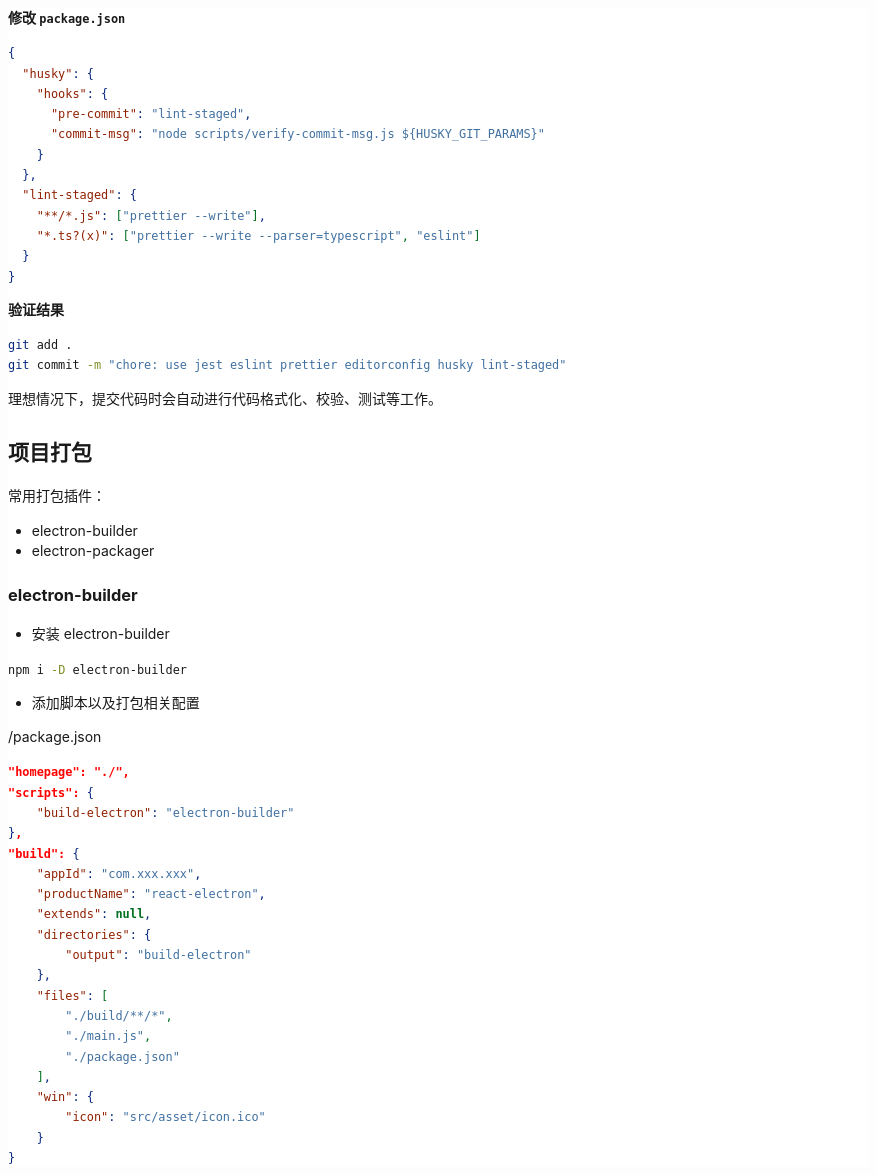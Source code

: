 **修改 `package.json`**

```json
{
  "husky": {
    "hooks": {
      "pre-commit": "lint-staged",
      "commit-msg": "node scripts/verify-commit-msg.js ${HUSKY_GIT_PARAMS}"
    }
  },
  "lint-staged": {
    "**/*.js": ["prettier --write"],
    "*.ts?(x)": ["prettier --write --parser=typescript", "eslint"]
  }
}
```

**验证结果**

```bash
git add .
git commit -m "chore: use jest eslint prettier editorconfig husky lint-staged"
```

理想情况下，提交代码时会自动进行代码格式化、校验、测试等工作。

## 项目打包

常用打包插件：

- electron-builder
- electron-packager

### electron-builder

- 安装 electron-builder

```bash
npm i -D electron-builder
```

- 添加脚本以及打包相关配置

/package.json

```json
"homepage": "./",
"scripts": {
    "build-electron": "electron-builder"
},
"build": {
    "appId": "com.xxx.xxx",
    "productName": "react-electron",
    "extends": null,
    "directories": {
        "output": "build-electron"
    },
    "files": [
        "./build/**/*",
        "./main.js",
        "./package.json"
    ],
    "win": {
        "icon": "src/asset/icon.ico"
    }
}
```
